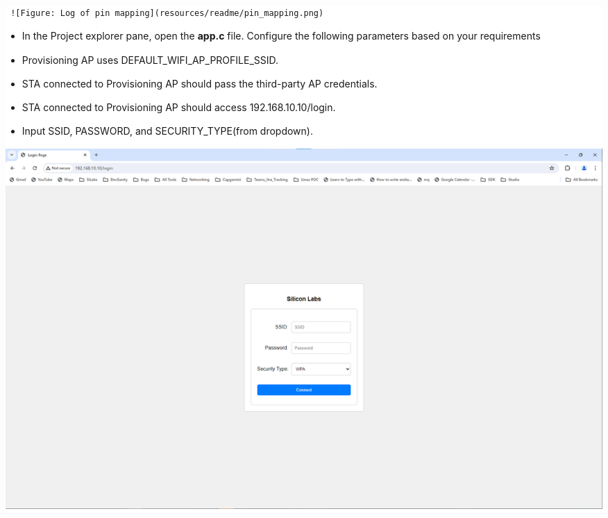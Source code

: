      ![Figure: Log of pin mapping](resources/readme/pin_mapping.png)
- In the Project explorer pane, open the **app.c** file. Configure the following parameters based on your requirements

- Provisioning AP uses DEFAULT_WIFI_AP_PROFILE_SSID.

- STA connected to Provisioning AP should pass the third-party AP credentials.

- STA connected to Provisioning AP should access 192.168.10.10/login.

- Input SSID, PASSWORD, and SECURITY_TYPE(from dropdown).

![HTTP Webpage](resources/readme/http_webpage.png)
